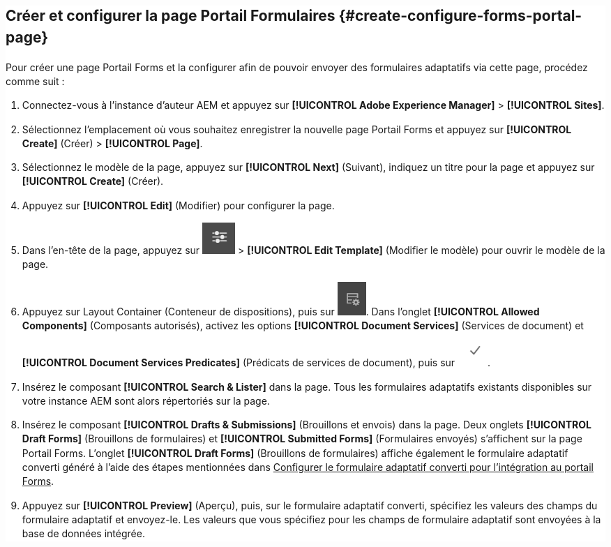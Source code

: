 ## Créer et configurer la page Portail Formulaires {#create-configure-forms-portal-page}

Pour créer une page Portail Forms et la configurer afin de pouvoir envoyer des formulaires adaptatifs via cette page, procédez comme suit :

1. Connectez-vous à l’instance d’auteur AEM et appuyez sur **[!UICONTROL Adobe Experience Manager]** >  **[!UICONTROL Sites]**.
1. Sélectionnez l’emplacement où vous souhaitez enregistrer la nouvelle page Portail Forms et appuyez sur **[!UICONTROL Create]** (Créer) > **[!UICONTROL Page]**.
1. Sélectionnez le modèle de la page, appuyez sur **[!UICONTROL Next]** (Suivant), indiquez un titre pour la page et appuyez sur **[!UICONTROL Create]** (Créer).
1. Appuyez sur **[!UICONTROL Edit]** (Modifier) pour configurer la page.
1. Dans l’en-tête de la page, appuyez sur ![Modifier le modèle](assets/edit_template_sites.png)  > **[!UICONTROL Edit Template]** (Modifier le modèle) pour ouvrir le modèle de la page.
1. Appuyez sur Layout Container (Conteneur de dispositions), puis sur ![Modifier la politique de modèle](assets/edit_template_policy.png). Dans l’onglet **[!UICONTROL Allowed Components]** (Composants autorisés), activez les options **[!UICONTROL Document Services]** (Services de document) et **[!UICONTROL Document Services Predicates]** (Prédicats de services de document), puis sur ![Enregistrer la politique de modèle](assets/edit_template_done.png).
1. Insérez le composant **[!UICONTROL Search &amp; Lister]** dans la page. Tous les formulaires adaptatifs existants disponibles sur votre instance AEM sont alors répertoriés sur la page.
1. Insérez le composant **[!UICONTROL Drafts &amp; Submissions]** (Brouillons et envois) dans la page. Deux onglets **[!UICONTROL Draft Forms]** (Brouillons de formulaires) et **[!UICONTROL Submitted Forms]** (Formulaires envoyés) s’affichent sur la page Portail Forms. L’onglet **[!UICONTROL Draft Forms]** (Brouillons de formulaires) affiche également le formulaire adaptatif converti généré à l’aide des étapes mentionnées dans [Configurer le formulaire adaptatif converti pour l’intégration au portail Forms](#configure-converted-adaptive-form-for-forms-portal-integration).

1. Appuyez sur **[!UICONTROL Preview]** (Aperçu), puis, sur le formulaire adaptatif converti, spécifiez les valeurs des champs du formulaire adaptatif et envoyez-le. Les valeurs que vous spécifiez pour les champs de formulaire adaptatif sont envoyées à la base de données intégrée.
